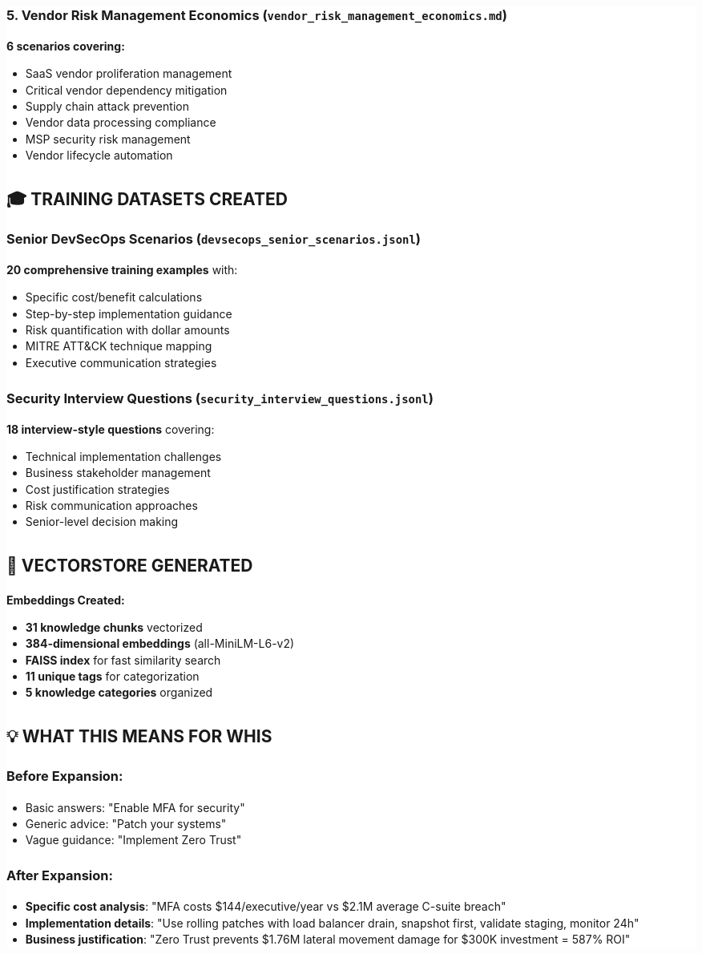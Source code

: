 ### **5. Vendor Risk Management Economics** (`vendor_risk_management_economics.md`)
**6 scenarios covering:**
- SaaS vendor proliferation management
- Critical vendor dependency mitigation
- Supply chain attack prevention
- Vendor data processing compliance
- MSP security risk management
- Vendor lifecycle automation

## 🎓 **TRAINING DATASETS CREATED**

### **Senior DevSecOps Scenarios** (`devsecops_senior_scenarios.jsonl`)
**20 comprehensive training examples** with:
- Specific cost/benefit calculations
- Step-by-step implementation guidance
- Risk quantification with dollar amounts
- MITRE ATT&CK technique mapping
- Executive communication strategies

### **Security Interview Questions** (`security_interview_questions.jsonl`)
**18 interview-style questions** covering:
- Technical implementation challenges
- Business stakeholder management
- Cost justification strategies  
- Risk communication approaches
- Senior-level decision making

## 🚀 **VECTORSTORE GENERATED**

**Embeddings Created:**
- **31 knowledge chunks** vectorized
- **384-dimensional embeddings** (all-MiniLM-L6-v2)
- **FAISS index** for fast similarity search
- **11 unique tags** for categorization
- **5 knowledge categories** organized

## 💡 **WHAT THIS MEANS FOR WHIS**

### **Before Expansion:**
- Basic answers: "Enable MFA for security"
- Generic advice: "Patch your systems"
- Vague guidance: "Implement Zero Trust"

### **After Expansion:**
- **Specific cost analysis**: "MFA costs $144/executive/year vs $2.1M average C-suite breach"
- **Implementation details**: "Use rolling patches with load balancer drain, snapshot first, validate staging, monitor 24h"
- **Business justification**: "Zero Trust prevents $1.76M lateral movement damage for $300K investment = 587% ROI"
